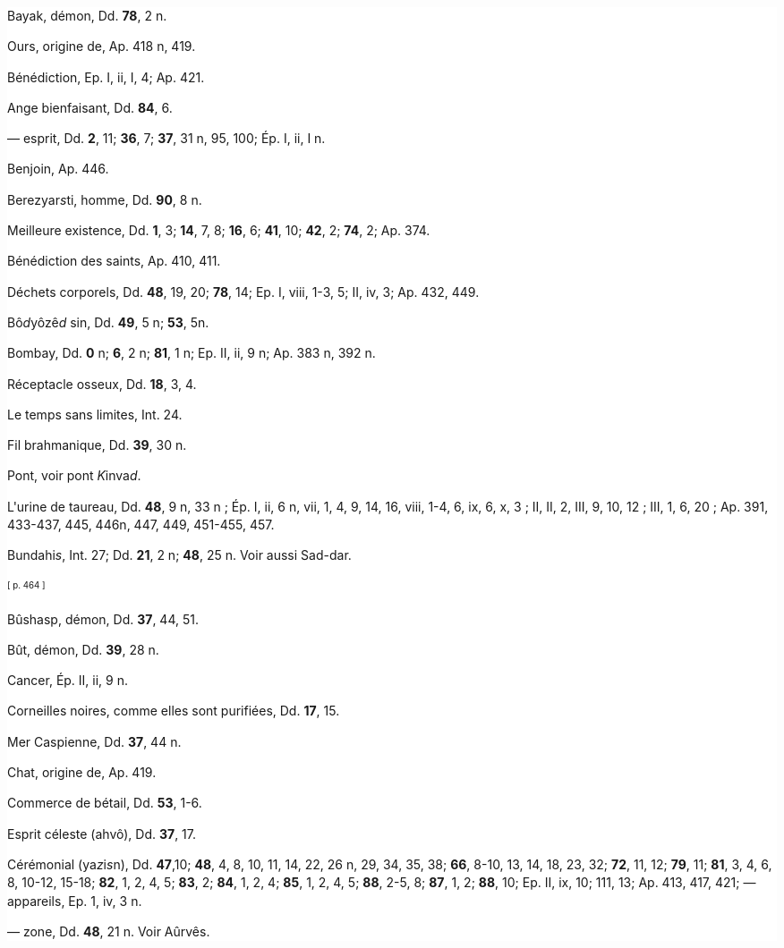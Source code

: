 Bayak, démon, Dd. **78**, 2 n.

Ours, origine de, Ap. 418 n, 419.

Bénédiction, Ep. I, ii, I, 4; Ap. 421.

Ange bienfaisant, Dd. **84**, 6.

— esprit, Dd. **2**, 11; **36**, ​​7; **37**, 31 n, 95, 100; Ép. I, ii, I n.

Benjoin, Ap. 446.

Berezyar<i>s</i>ti, homme, Dd. **90**, 8 n.

Meilleure existence, Dd. **1**, 3; **14**, 7, 8; **16**, 6; **41**, 10; **42**, 2; **74**, 2; Ap. 374.

Bénédiction des saints, Ap. 410, 411.

Déchets corporels, Dd. **48**, 19, 20; **78**, 14; Ep. I, viii, 1-3, 5; II, iv, 3; Ap. 432, 449.

Bô<i>d</i>yôzê<i>d</i> sin, Dd. **49**, 5 n; **53**, 5n.

Bombay, Dd. **0** n; **6**, 2 n; **81**, 1 n; Ep. II, ii, 9 n; Ap. 383 n, 392 n.

Réceptacle osseux, Dd. **18**, 3, 4.

Le temps sans limites, Int. 24.

Fil brahmanique, Dd. **39**, 30 n.

Pont, voir pont <i>K</i>inva<i>d</i>.

L'urine de taureau, Dd. **48**, 9 n, 33 n ; Ép. I, ii, 6 n, vii, 1, 4, 9, 14, 16, viii, 1-4, 6, ix, 6, x, 3 ; II, II, 2, III, 9, 10, 12 ; III, 1, 6, 20 ; Ap. 391, 433-437, 445, 446n, 447, 449, 451-455, 457.

Bundahi<i>s</i>, Int. 27; Dd. **21**, 2 n; **48**, 25 n. Voir aussi Sad-dar.

<span id="p464"><sup><small>[ p. 464 ]</small></sup></span>

Bûshasp, démon, Dd. **37**, 44, 51.

Bût, démon, Dd. **39**, 28 n.

Cancer, Ép. II, ii, 9 n.

Corneilles noires, comme elles sont purifiées, Dd. **17**, 15.

Mer Caspienne, Dd. **37**, 44 n.

Chat, origine de, Ap. 419.

Commerce de bétail, Dd. **53**, 1-6.

Esprit céleste (ahvô), Dd. **37**, 17.

Cérémonial (ya<i>z</i>i<i>s</i>n), Dd. **47**,10; **48**, 4, 8, 10, 11, 14, 22, 26 n, 29, 34, 35, 38; **66**, 8-10, 13, 14, 18, 23, 32; **72**, 11, 12; **79**, 11; **81**, 3, 4, 6, 8, 10-12, 15-18; **82**, 1, 2, 4, 5; **83**, 2; **84**, 1, 2, 4; **85**, 1, 2, 4, 5; **88**, 2-5, 8; **87**, 1, 2; **88**, 10; Ep. II, ix, 10; 111, 13; Ap. 413, 417, 421; — appareils, Ep. 1, iv, 3 n.

— zone, Dd. **48**, 21 n. Voir Aûrvês.
